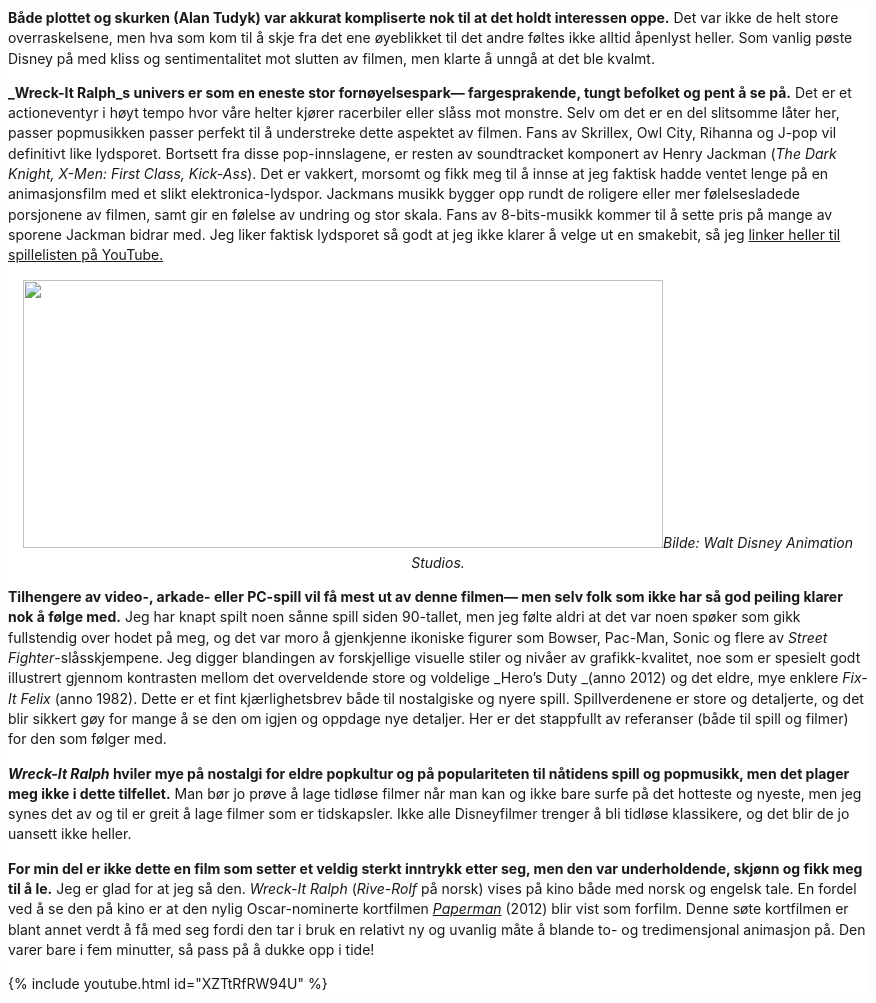 **Både plottet og skurken (Alan Tudyk) var akkurat kompliserte nok til at det holdt interessen oppe.** Det var ikke de helt store overraskelsene, men hva som kom til å skje fra det ene øyeblikket til det andre føltes ikke alltid åpenlyst heller. Som vanlig pøste Disney på med kliss og sentimentalitet mot slutten av filmen, men klarte å unngå at det ble kvalmt.

**_Wreck-It Ralph_s univers er som en eneste stor fornøyelsespark— fargesprakende, tungt befolket og pent å se på.** Det er et actioneventyr i høyt tempo hvor våre helter kjører racerbiler eller slåss mot monstre. Selv om det er en del slitsomme låter her, passer popmusikken passer perfekt til å understreke dette aspektet av filmen. Fans av Skrillex, Owl City, Rihanna og J-pop vil definitivt like lydsporet. Bortsett fra disse pop-innslagene, er resten av soundtracket komponert av Henry Jackman (_The Dark Knight, X-Men: First Class, Kick-Ass_). Det er vakkert, morsomt og fikk meg til å innse at jeg faktisk hadde ventet lenge på en animasjonsfilm med et slikt elektronica-lydspor. Jackmans musikk bygger opp rundt de roligere eller mer følelsesladede porsjonene av filmen, samt gir en følelse av undring og stor skala. Fans av 8-bits-musikk kommer til å sette pris på mange av sporene Jackman bidrar med. Jeg liker faktisk lydsporet så godt at jeg ikke klarer å velge ut en smakebit, så jeg [linker heller til spillelisten på YouTube.](//www.youtube.com/watch?v=XZTtRfRW94U&list=PLPN2A827RN3ACqy3NvxBfKjxudzq6RS7T)

<p style="text-align: center">
  <a href="//filmbloggen.net/2013/02/10/morsom-tidskapsel/wreck-it-ralph-3/" rel="attachment wp-att-9868"><img class="aligncenter size-full wp-image-9868" src="//filmbloggen.net/wp-content/uploads//2013/02/RALPHBilde4.jpg" alt="" width="640" height="268" /></a><em>Bilde: Walt Disney Animation Studios.</em>
</p>

**Tilhengere av video-, arkade- eller PC-spill vil få mest ut av denne filmen— men selv folk som ikke har så god peiling klarer nok å følge med.** Jeg har knapt spilt noen sånne spill siden 90-tallet, men jeg følte aldri at det var noen spøker som gikk fullstendig over hodet på meg, og det var moro å gjenkjenne ikoniske figurer som Bowser, Pac-Man, Sonic og flere av _Street Fighter_-slåsskjempene. Jeg digger blandingen av forskjellige visuelle stiler og nivåer av grafikk-kvalitet, noe som er spesielt godt illustrert gjennom kontrasten mellom det overveldende store og voldelige _Hero’s Duty _(anno 2012) og det eldre, mye enklere _Fix-It Felix_ (anno 1982). Dette er et fint kjærlighetsbrev både til nostalgiske og nyere spill. Spillverdenene er store og detaljerte, og det blir sikkert gøy for mange å se den om igjen og oppdage nye detaljer. Her er det stappfullt av referanser (både til spill og filmer) for den som følger med.

**_Wreck-It Ralph_ hviler mye på nostalgi for eldre popkultur og på populariteten til nåtidens spill og popmusikk, men det plager meg ikke i dette tilfellet.** Man bør jo prøve å lage tidløse filmer når man kan og ikke bare surfe på det hotteste og nyeste, men jeg synes det av og til er greit å lage filmer som er tidskapsler. Ikke alle Disneyfilmer trenger å bli tidløse klassikere, og det blir de jo uansett ikke heller.

**For min del er ikke dette en film som setter et veldig sterkt inntrykk etter seg, men den var underholdende, skjønn og fikk meg til å le.** Jeg er glad for at jeg så den. _Wreck-It Ralph_ (_Rive-Rolf_ på norsk) vises på kino både med norsk og engelsk tale. En fordel ved å se den på kino er at den nylig Oscar-nominerte kortfilmen _[Paperman](//www.youtube.com/watch?v=mM6cLnscmO8)_ (2012) blir vist som forfilm. Denne søte kortfilmen er blant annet verdt å få med seg fordi den tar i bruk en relativt ny og uvanlig måte å blande to- og tredimensjonal animasjon på. Den varer bare i fem minutter, så pass på å dukke opp i tide!

{% include youtube.html id="XZTtRfRW94U" %}
